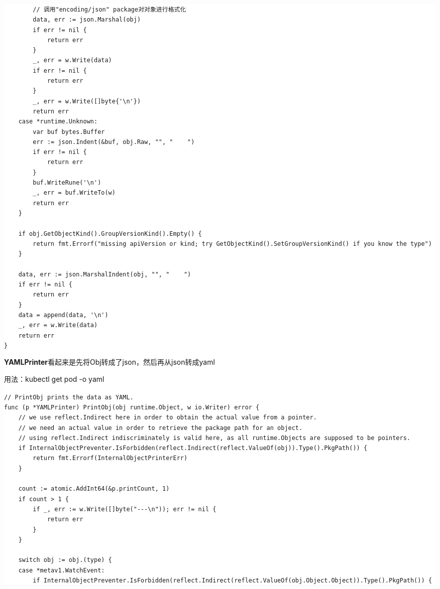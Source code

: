 ```
		// 调用"encoding/json" package对对象进行格式化
		data, err := json.Marshal(obj)
		if err != nil {
			return err
		}
		_, err = w.Write(data)
		if err != nil {
			return err
		}
		_, err = w.Write([]byte{'\n'})
		return err
	case *runtime.Unknown:
		var buf bytes.Buffer
		err := json.Indent(&buf, obj.Raw, "", "    ")
		if err != nil {
			return err
		}
		buf.WriteRune('\n')
		_, err = buf.WriteTo(w)
		return err
	}

	if obj.GetObjectKind().GroupVersionKind().Empty() {
		return fmt.Errorf("missing apiVersion or kind; try GetObjectKind().SetGroupVersionKind() if you know the type")
	}

	data, err := json.MarshalIndent(obj, "", "    ")
	if err != nil {
		return err
	}
	data = append(data, '\n')
	_, err = w.Write(data)
	return err
}
```

**YAMLPrinter**看起来是先将Obj转成了json，然后再从json转成yaml

用法：kubectl get pod -o yaml

```
// PrintObj prints the data as YAML.
func (p *YAMLPrinter) PrintObj(obj runtime.Object, w io.Writer) error {
	// we use reflect.Indirect here in order to obtain the actual value from a pointer.
	// we need an actual value in order to retrieve the package path for an object.
	// using reflect.Indirect indiscriminately is valid here, as all runtime.Objects are supposed to be pointers.
	if InternalObjectPreventer.IsForbidden(reflect.Indirect(reflect.ValueOf(obj)).Type().PkgPath()) {
		return fmt.Errorf(InternalObjectPrinterErr)
	}

	count := atomic.AddInt64(&p.printCount, 1)
	if count > 1 {
		if _, err := w.Write([]byte("---\n")); err != nil {
			return err
		}
	}

	switch obj := obj.(type) {
	case *metav1.WatchEvent:
		if InternalObjectPreventer.IsForbidden(reflect.Indirect(reflect.ValueOf(obj.Object.Object)).Type().PkgPath()) {
```